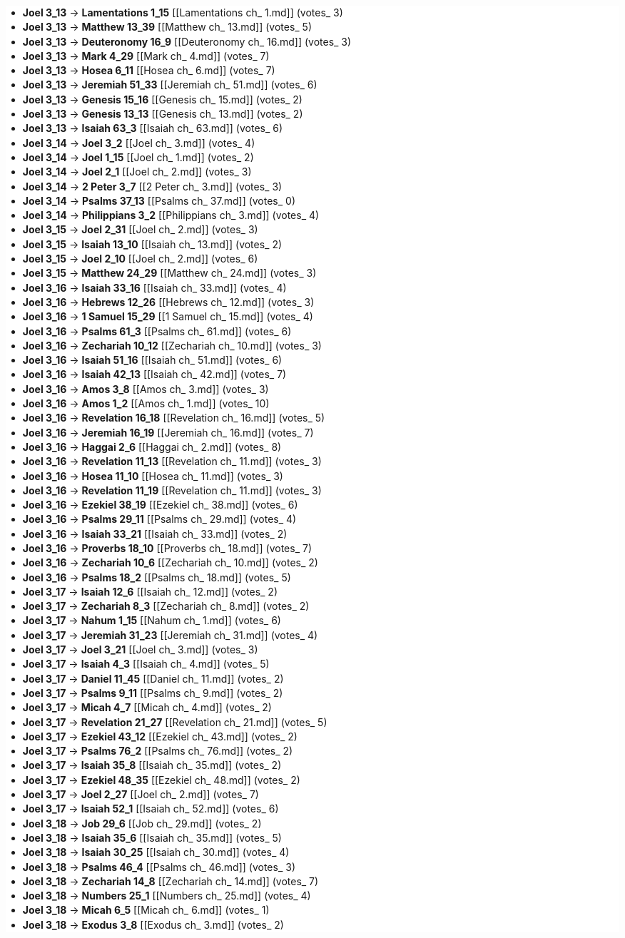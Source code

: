 - **Joel 3_13** → **Lamentations 1_15** [[Lamentations ch_ 1.md]] (votes_ 3)
- **Joel 3_13** → **Matthew 13_39** [[Matthew ch_ 13.md]] (votes_ 5)
- **Joel 3_13** → **Deuteronomy 16_9** [[Deuteronomy ch_ 16.md]] (votes_ 3)
- **Joel 3_13** → **Mark 4_29** [[Mark ch_ 4.md]] (votes_ 7)
- **Joel 3_13** → **Hosea 6_11** [[Hosea ch_ 6.md]] (votes_ 7)
- **Joel 3_13** → **Jeremiah 51_33** [[Jeremiah ch_ 51.md]] (votes_ 6)
- **Joel 3_13** → **Genesis 15_16** [[Genesis ch_ 15.md]] (votes_ 2)
- **Joel 3_13** → **Genesis 13_13** [[Genesis ch_ 13.md]] (votes_ 2)
- **Joel 3_13** → **Isaiah 63_3** [[Isaiah ch_ 63.md]] (votes_ 6)
- **Joel 3_14** → **Joel 3_2** [[Joel ch_ 3.md]] (votes_ 4)
- **Joel 3_14** → **Joel 1_15** [[Joel ch_ 1.md]] (votes_ 2)
- **Joel 3_14** → **Joel 2_1** [[Joel ch_ 2.md]] (votes_ 3)
- **Joel 3_14** → **2 Peter 3_7** [[2 Peter ch_ 3.md]] (votes_ 3)
- **Joel 3_14** → **Psalms 37_13** [[Psalms ch_ 37.md]] (votes_ 0)
- **Joel 3_14** → **Philippians 3_2** [[Philippians ch_ 3.md]] (votes_ 4)
- **Joel 3_15** → **Joel 2_31** [[Joel ch_ 2.md]] (votes_ 3)
- **Joel 3_15** → **Isaiah 13_10** [[Isaiah ch_ 13.md]] (votes_ 2)
- **Joel 3_15** → **Joel 2_10** [[Joel ch_ 2.md]] (votes_ 6)
- **Joel 3_15** → **Matthew 24_29** [[Matthew ch_ 24.md]] (votes_ 3)
- **Joel 3_16** → **Isaiah 33_16** [[Isaiah ch_ 33.md]] (votes_ 4)
- **Joel 3_16** → **Hebrews 12_26** [[Hebrews ch_ 12.md]] (votes_ 3)
- **Joel 3_16** → **1 Samuel 15_29** [[1 Samuel ch_ 15.md]] (votes_ 4)
- **Joel 3_16** → **Psalms 61_3** [[Psalms ch_ 61.md]] (votes_ 6)
- **Joel 3_16** → **Zechariah 10_12** [[Zechariah ch_ 10.md]] (votes_ 3)
- **Joel 3_16** → **Isaiah 51_16** [[Isaiah ch_ 51.md]] (votes_ 6)
- **Joel 3_16** → **Isaiah 42_13** [[Isaiah ch_ 42.md]] (votes_ 7)
- **Joel 3_16** → **Amos 3_8** [[Amos ch_ 3.md]] (votes_ 3)
- **Joel 3_16** → **Amos 1_2** [[Amos ch_ 1.md]] (votes_ 10)
- **Joel 3_16** → **Revelation 16_18** [[Revelation ch_ 16.md]] (votes_ 5)
- **Joel 3_16** → **Jeremiah 16_19** [[Jeremiah ch_ 16.md]] (votes_ 7)
- **Joel 3_16** → **Haggai 2_6** [[Haggai ch_ 2.md]] (votes_ 8)
- **Joel 3_16** → **Revelation 11_13** [[Revelation ch_ 11.md]] (votes_ 3)
- **Joel 3_16** → **Hosea 11_10** [[Hosea ch_ 11.md]] (votes_ 3)
- **Joel 3_16** → **Revelation 11_19** [[Revelation ch_ 11.md]] (votes_ 3)
- **Joel 3_16** → **Ezekiel 38_19** [[Ezekiel ch_ 38.md]] (votes_ 6)
- **Joel 3_16** → **Psalms 29_11** [[Psalms ch_ 29.md]] (votes_ 4)
- **Joel 3_16** → **Isaiah 33_21** [[Isaiah ch_ 33.md]] (votes_ 2)
- **Joel 3_16** → **Proverbs 18_10** [[Proverbs ch_ 18.md]] (votes_ 7)
- **Joel 3_16** → **Zechariah 10_6** [[Zechariah ch_ 10.md]] (votes_ 2)
- **Joel 3_16** → **Psalms 18_2** [[Psalms ch_ 18.md]] (votes_ 5)
- **Joel 3_17** → **Isaiah 12_6** [[Isaiah ch_ 12.md]] (votes_ 2)
- **Joel 3_17** → **Zechariah 8_3** [[Zechariah ch_ 8.md]] (votes_ 2)
- **Joel 3_17** → **Nahum 1_15** [[Nahum ch_ 1.md]] (votes_ 6)
- **Joel 3_17** → **Jeremiah 31_23** [[Jeremiah ch_ 31.md]] (votes_ 4)
- **Joel 3_17** → **Joel 3_21** [[Joel ch_ 3.md]] (votes_ 3)
- **Joel 3_17** → **Isaiah 4_3** [[Isaiah ch_ 4.md]] (votes_ 5)
- **Joel 3_17** → **Daniel 11_45** [[Daniel ch_ 11.md]] (votes_ 2)
- **Joel 3_17** → **Psalms 9_11** [[Psalms ch_ 9.md]] (votes_ 2)
- **Joel 3_17** → **Micah 4_7** [[Micah ch_ 4.md]] (votes_ 2)
- **Joel 3_17** → **Revelation 21_27** [[Revelation ch_ 21.md]] (votes_ 5)
- **Joel 3_17** → **Ezekiel 43_12** [[Ezekiel ch_ 43.md]] (votes_ 2)
- **Joel 3_17** → **Psalms 76_2** [[Psalms ch_ 76.md]] (votes_ 2)
- **Joel 3_17** → **Isaiah 35_8** [[Isaiah ch_ 35.md]] (votes_ 2)
- **Joel 3_17** → **Ezekiel 48_35** [[Ezekiel ch_ 48.md]] (votes_ 2)
- **Joel 3_17** → **Joel 2_27** [[Joel ch_ 2.md]] (votes_ 7)
- **Joel 3_17** → **Isaiah 52_1** [[Isaiah ch_ 52.md]] (votes_ 6)
- **Joel 3_18** → **Job 29_6** [[Job ch_ 29.md]] (votes_ 2)
- **Joel 3_18** → **Isaiah 35_6** [[Isaiah ch_ 35.md]] (votes_ 5)
- **Joel 3_18** → **Isaiah 30_25** [[Isaiah ch_ 30.md]] (votes_ 4)
- **Joel 3_18** → **Psalms 46_4** [[Psalms ch_ 46.md]] (votes_ 3)
- **Joel 3_18** → **Zechariah 14_8** [[Zechariah ch_ 14.md]] (votes_ 7)
- **Joel 3_18** → **Numbers 25_1** [[Numbers ch_ 25.md]] (votes_ 4)
- **Joel 3_18** → **Micah 6_5** [[Micah ch_ 6.md]] (votes_ 1)
- **Joel 3_18** → **Exodus 3_8** [[Exodus ch_ 3.md]] (votes_ 2)